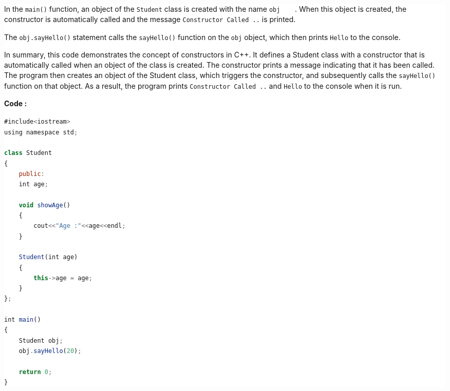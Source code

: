 In the `main()` function, an object of the `Student` class is created with the name `obj    `. When this object is created, the constructor is automatically called and the message `Constructor Called ..` is printed.

The `obj.sayHello()` statement calls the `sayHello()` function on the `obj` object, which then prints `Hello` to the console.

In summary, this code demonstrates the concept of constructors in C++. It defines a Student class with a constructor that is automatically called when an object of the class is created. The constructor prints a message indicating that it has been called. The program then creates an object of the Student class, which triggers the constructor, and subsequently calls the `sayHello()` function on that object. As a result, the program prints `Constructor Called ..` and `Hello` to the console when it is run.

**Code :**

```js 
#include<iostream>
using namespace std;

class Student
{
    public:
    int age;
    
    void showAge()
    {
        cout<<"Age :"<<age<<endl;
    }
    
    Student(int age)
    {
        this->age = age;
    }
};

int main()
{
    Student obj;
    obj.sayHello(20);
    
    return 0;
}
```